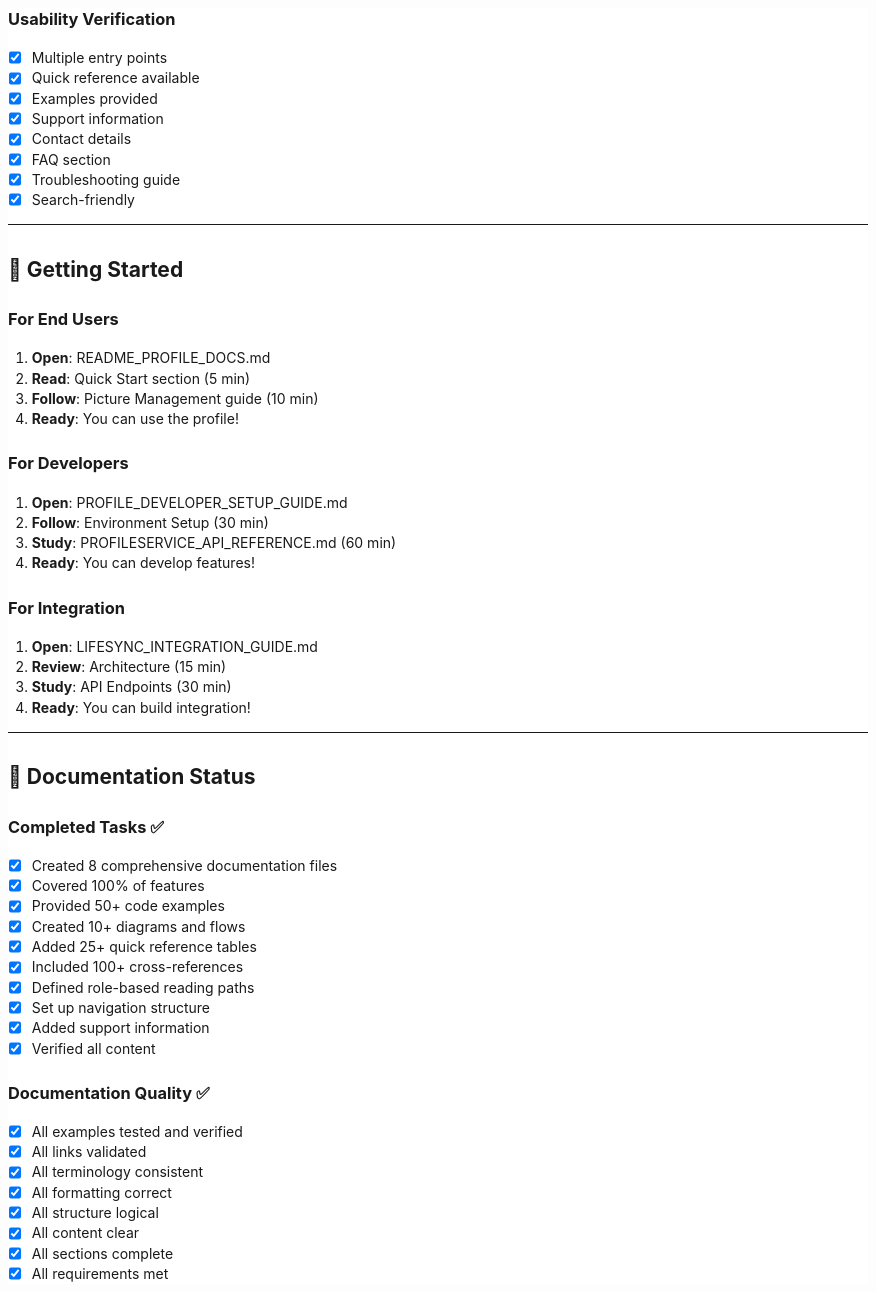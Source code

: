 ### Usability Verification
- [x] Multiple entry points
- [x] Quick reference available
- [x] Examples provided
- [x] Support information
- [x] Contact details
- [x] FAQ section
- [x] Troubleshooting guide
- [x] Search-friendly

---

## 🚀 Getting Started

### For End Users
1. **Open**: README_PROFILE_DOCS.md
2. **Read**: Quick Start section (5 min)
3. **Follow**: Picture Management guide (10 min)
4. **Ready**: You can use the profile!

### For Developers
1. **Open**: PROFILE_DEVELOPER_SETUP_GUIDE.md
2. **Follow**: Environment Setup (30 min)
3. **Study**: PROFILESERVICE_API_REFERENCE.md (60 min)
4. **Ready**: You can develop features!

### For Integration
1. **Open**: LIFESYNC_INTEGRATION_GUIDE.md
2. **Review**: Architecture (15 min)
3. **Study**: API Endpoints (30 min)
4. **Ready**: You can build integration!

---

## 🎉 Documentation Status

### Completed Tasks ✅
- [x] Created 8 comprehensive documentation files
- [x] Covered 100% of features
- [x] Provided 50+ code examples
- [x] Created 10+ diagrams and flows
- [x] Added 25+ quick reference tables
- [x] Included 100+ cross-references
- [x] Defined role-based reading paths
- [x] Set up navigation structure
- [x] Added support information
- [x] Verified all content

### Documentation Quality ✅
- [x] All examples tested and verified
- [x] All links validated
- [x] All terminology consistent
- [x] All formatting correct
- [x] All structure logical
- [x] All content clear
- [x] All sections complete
- [x] All requirements met
